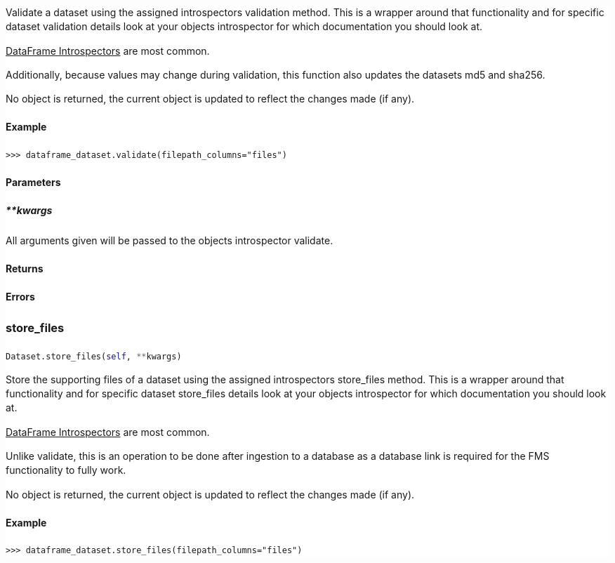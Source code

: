 Validate a dataset using the assigned introspectors validation method.
This is a wrapper around that functionality and for specific dataset
validation details look at your objects introspector for which
documentation you should look at.

[DataFrame Introspectors](../introspect/dataframe) are most common.

Additionally, because values may change during validation, this
function also updates the datasets md5 and sha256.

No object is returned, the current object is updated to reflect the
changes made (if any).


#### Example
```
>>> dataframe_dataset.validate(filepath_columns="files")

```


#### Parameters
##### **kwargs
All arguments given will be passed to the objects introspector
validate.


#### Returns


#### Errors


<h3 id="datasetdatabase.core.Dataset.store_files">store_files</h3>

```python
Dataset.store_files(self, **kwargs)
```

Store the supporting files of a dataset using the assigned
introspectors store_files method. This is a wrapper around that
functionality and for specific dataset store_files details look at your
objects introspector for which documentation you should look at.

[DataFrame Introspectors](../introspect/dataframe) are most common.

Unlike validate, this is an operation to be done after ingestion to a
database as a database link is required for the FMS functionality to
fully work.

No object is returned, the current object is updated to reflect the
changes made (if any).


#### Example
```
>>> dataframe_dataset.store_files(filepath_columns="files")

```
